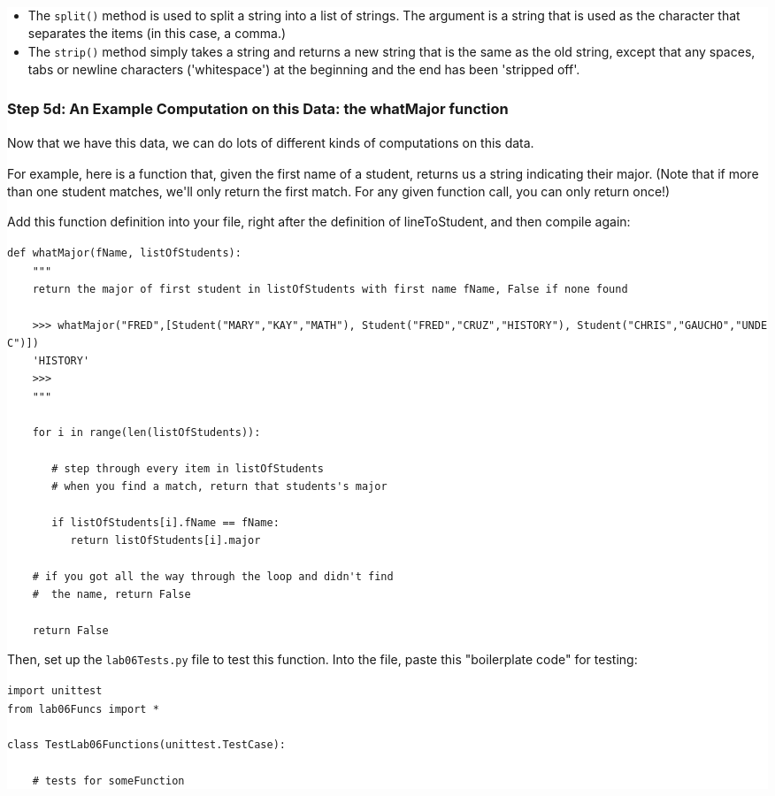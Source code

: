-   The `split()` method is used to split a string into a list of strings. The argument is a string that is used as the character that separates the items (in this case, a comma.)
-   The `strip()` method simply takes a string and returns a new string that is the same as the old string, except that any spaces, tabs or newline characters ('whitespace') at the beginning and the end has been 'stripped off'.

### Step 5d: An Example Computation on this Data: the whatMajor function

Now that we have this data, we can do lots of different kinds of computations on this data.

For example, here is a function that, given the first name of a student, returns us a string indicating their major. (Note that if more than one student matches, we'll only return the first match. For any given function call, you can only return once!)

Add this function definition into your file, right after the definition of lineToStudent, and then compile again:

    def whatMajor(fName, listOfStudents):
        """
        return the major of first student in listOfStudents with first name fName, False if none found

        >>> whatMajor("FRED",[Student("MARY","KAY","MATH"), Student("FRED","CRUZ","HISTORY"), Student("CHRIS","GAUCHO","UNDEC")])
        'HISTORY'
        >>> 
        """

        for i in range(len(listOfStudents)):

           # step through every item in listOfStudents
           # when you find a match, return that students's major

           if listOfStudents[i].fName == fName:
              return listOfStudents[i].major

        # if you got all the way through the loop and didn't find
        #  the name, return False

        return False

Then, set up the `lab06Tests.py` file to test this function. Into the file, paste this "boilerplate code" for testing:

    import unittest            
    from lab06Funcs import *   

    class TestLab06Functions(unittest.TestCase): 

        # tests for someFunction 
